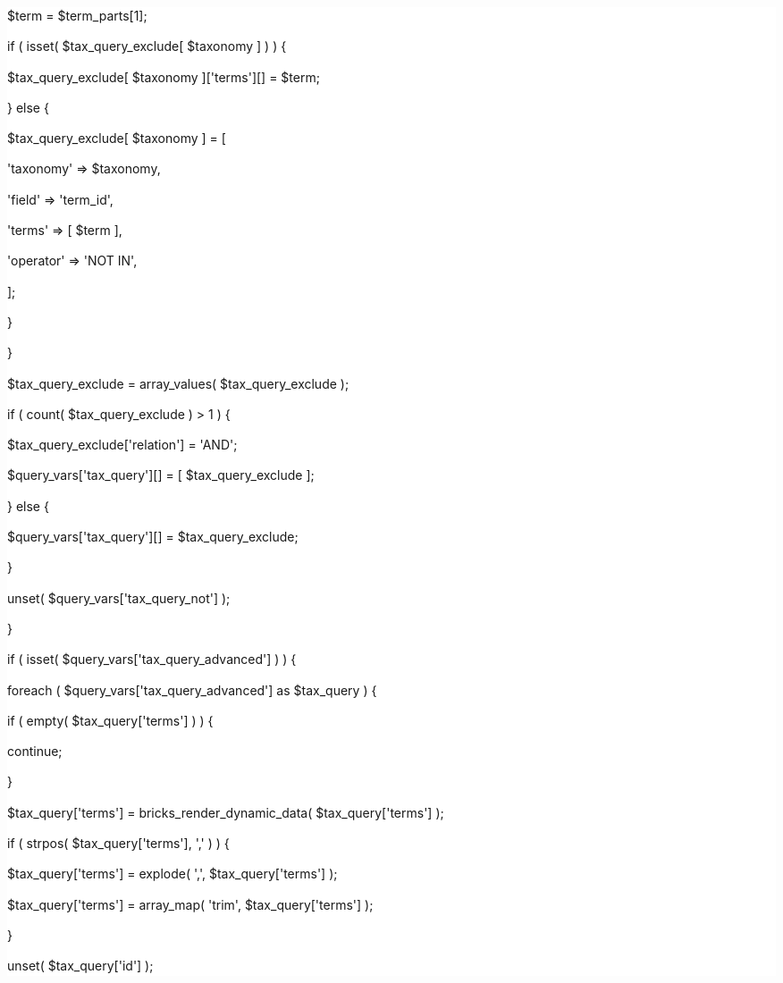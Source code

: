 \$term = \$term_parts\[1\];

if ( isset( \$tax_query_exclude\[ \$taxonomy \] ) ) {

\$tax_query_exclude\[ \$taxonomy \]\[\'terms\'\]\[\] = \$term;

} else {

\$tax_query_exclude\[ \$taxonomy \] = \[

\'taxonomy\' =\> \$taxonomy,

\'field\' =\> \'term_id\',

\'terms\' =\> \[ \$term \],

\'operator\' =\> \'NOT IN\',

\];

}

}

\$tax_query_exclude = array_values( \$tax_query_exclude );

if ( count( \$tax_query_exclude ) \> 1 ) {

\$tax_query_exclude\[\'relation\'\] = \'AND\';

\$query_vars\[\'tax_query\'\]\[\] = \[ \$tax_query_exclude \];

} else {

\$query_vars\[\'tax_query\'\]\[\] = \$tax_query_exclude;

}

unset( \$query_vars\[\'tax_query_not\'\] );

}

if ( isset( \$query_vars\[\'tax_query_advanced\'\] ) ) {

foreach ( \$query_vars\[\'tax_query_advanced\'\] as \$tax_query ) {

if ( empty( \$tax_query\[\'terms\'\] ) ) {

continue;

}

\$tax_query\[\'terms\'\] = bricks_render_dynamic_data(
\$tax_query\[\'terms\'\] );

if ( strpos( \$tax_query\[\'terms\'\], \',\' ) ) {

\$tax_query\[\'terms\'\] = explode( \',\', \$tax_query\[\'terms\'\] );

\$tax_query\[\'terms\'\] = array_map( \'trim\', \$tax_query\[\'terms\'\]
);

}

unset( \$tax_query\[\'id\'\] );
